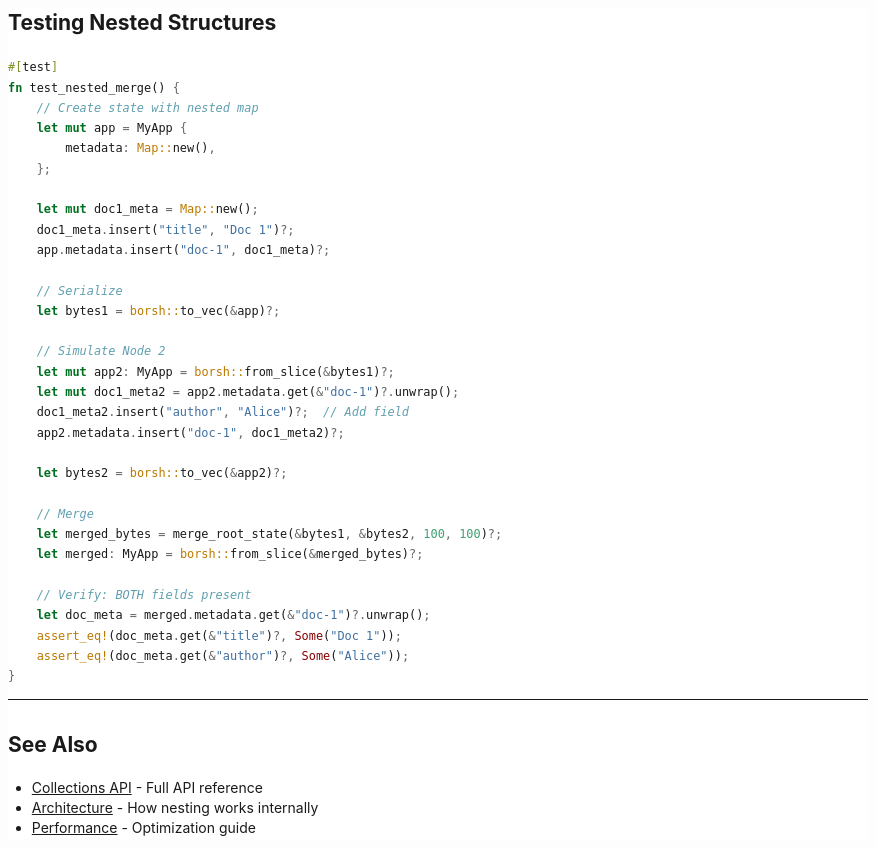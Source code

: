 
## Testing Nested Structures

```rust
#[test]
fn test_nested_merge() {
    // Create state with nested map
    let mut app = MyApp {
        metadata: Map::new(),
    };
    
    let mut doc1_meta = Map::new();
    doc1_meta.insert("title", "Doc 1")?;
    app.metadata.insert("doc-1", doc1_meta)?;
    
    // Serialize
    let bytes1 = borsh::to_vec(&app)?;
    
    // Simulate Node 2
    let mut app2: MyApp = borsh::from_slice(&bytes1)?;
    let mut doc1_meta2 = app2.metadata.get(&"doc-1")?.unwrap();
    doc1_meta2.insert("author", "Alice")?;  // Add field
    app2.metadata.insert("doc-1", doc1_meta2)?;
    
    let bytes2 = borsh::to_vec(&app2)?;
    
    // Merge
    let merged_bytes = merge_root_state(&bytes1, &bytes2, 100, 100)?;
    let merged: MyApp = borsh::from_slice(&merged_bytes)?;
    
    // Verify: BOTH fields present
    let doc_meta = merged.metadata.get(&"doc-1")?.unwrap();
    assert_eq!(doc_meta.get(&"title")?, Some("Doc 1"));
    assert_eq!(doc_meta.get(&"author")?, Some("Alice"));
}
```

---

## See Also

- [Collections API](collections.md) - Full API reference
- [Architecture](architecture.md) - How nesting works internally
- [Performance](performance.md) - Optimization guide
